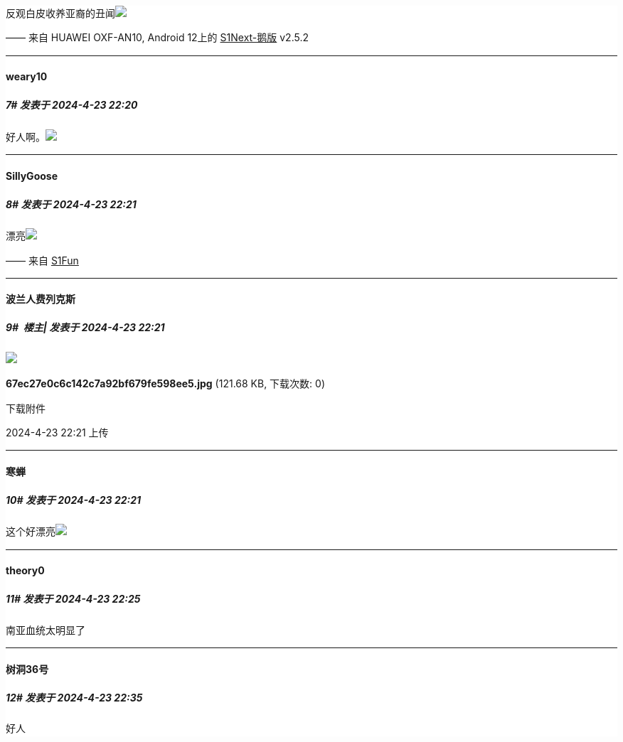 反观白皮收养亚裔的丑闻<img src="https://static.saraba1st.com/image/smiley/face2017/033.png" referrerpolicy="no-referrer">

—— 来自 HUAWEI OXF-AN10, Android 12上的 [S1Next-鹅版](https://github.com/ykrank/S1-Next/releases) v2.5.2

*****

####  weary10  
##### 7#       发表于 2024-4-23 22:20

好人啊。<img src="https://static.saraba1st.com/image/smiley/face2017/072.png" referrerpolicy="no-referrer">

*****

####  SillyGoose  
##### 8#       发表于 2024-4-23 22:21

漂亮<img src="https://static.saraba1st.com/image/smiley/face2017/045.png" referrerpolicy="no-referrer">

—— 来自 [S1Fun](https://s1fun.koalcat.com)

*****

####  波兰人费列克斯  
##### 9#         楼主| 发表于 2024-4-23 22:21

<img src="https://img.saraba1st.com/forum/202404/23/222139u79ym6pwjwsionwd.jpg" referrerpolicy="no-referrer">

<strong>67ec27e0c6c142c7a92bf679fe598ee5.jpg</strong> (121.68 KB, 下载次数: 0)

下载附件

2024-4-23 22:21 上传

*****

####  寒蝉  
##### 10#       发表于 2024-4-23 22:21

这个好漂亮<img src="https://static.saraba1st.com/image/smiley/face2017/174.png" referrerpolicy="no-referrer">

*****

####  theory0  
##### 11#       发表于 2024-4-23 22:25

南亚血统太明显了

*****

####  树洞36号  
##### 12#       发表于 2024-4-23 22:35

好人
